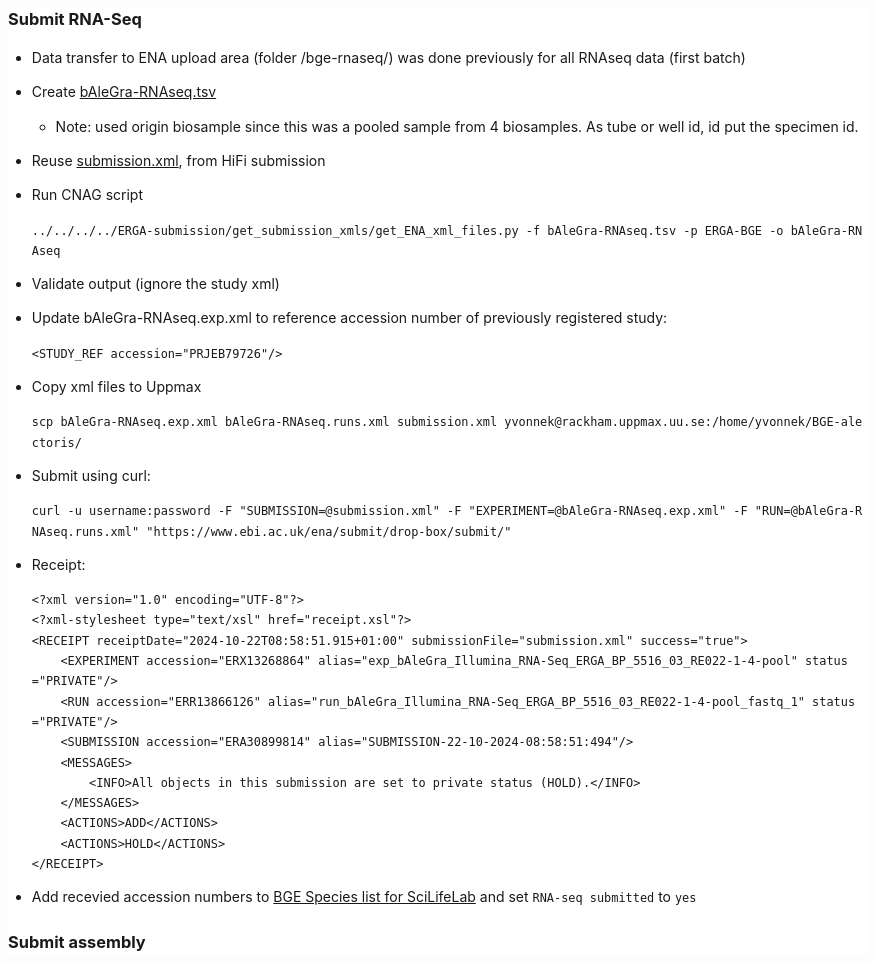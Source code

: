 ### Submit RNA-Seq
* Data transfer to ENA upload area (folder /bge-rnaseq/) was done previously for all RNAseq data (first batch)
* Create [bAleGra-RNAseq.tsv](./data/bAleGra-RNAseq.tsv)
    * Note: used origin biosample since this was a pooled sample from 4 biosamples. As tube or well id, id put the specimen id.
* Reuse [submission.xml](./data/submission.xml), from HiFi submission
* Run CNAG script
    ```
    ../../../../ERGA-submission/get_submission_xmls/get_ENA_xml_files.py -f bAleGra-RNAseq.tsv -p ERGA-BGE -o bAleGra-RNAseq
    ```
* Validate output (ignore the study xml)
* Update bAleGra-RNAseq.exp.xml to reference accession number of previously registered study:
    ```
    <STUDY_REF accession="PRJEB79726"/>
    ```
* Copy xml files to Uppmax
    ```
    scp bAleGra-RNAseq.exp.xml bAleGra-RNAseq.runs.xml submission.xml yvonnek@rackham.uppmax.uu.se:/home/yvonnek/BGE-alectoris/
    ```
* Submit using curl:
    ```
    curl -u username:password -F "SUBMISSION=@submission.xml" -F "EXPERIMENT=@bAleGra-RNAseq.exp.xml" -F "RUN=@bAleGra-RNAseq.runs.xml" "https://www.ebi.ac.uk/ena/submit/drop-box/submit/"   
    ```
* Receipt:
    ```
    <?xml version="1.0" encoding="UTF-8"?>
    <?xml-stylesheet type="text/xsl" href="receipt.xsl"?>
    <RECEIPT receiptDate="2024-10-22T08:58:51.915+01:00" submissionFile="submission.xml" success="true">
        <EXPERIMENT accession="ERX13268864" alias="exp_bAleGra_Illumina_RNA-Seq_ERGA_BP_5516_03_RE022-1-4-pool" status="PRIVATE"/>
        <RUN accession="ERR13866126" alias="run_bAleGra_Illumina_RNA-Seq_ERGA_BP_5516_03_RE022-1-4-pool_fastq_1" status="PRIVATE"/>
        <SUBMISSION accession="ERA30899814" alias="SUBMISSION-22-10-2024-08:58:51:494"/>
        <MESSAGES>
            <INFO>All objects in this submission are set to private status (HOLD).</INFO>
        </MESSAGES>
        <ACTIONS>ADD</ACTIONS>
        <ACTIONS>HOLD</ACTIONS>
    </RECEIPT>
    ```

* Add recevied accession numbers to [BGE Species list for SciLifeLab](https://docs.google.com/spreadsheets/d/1mSuL_qGffscer7G1FaiEOdyR68igscJB0CjDNSCNsvg/) and set `RNA-seq submitted` to `yes`

### Submit assembly
